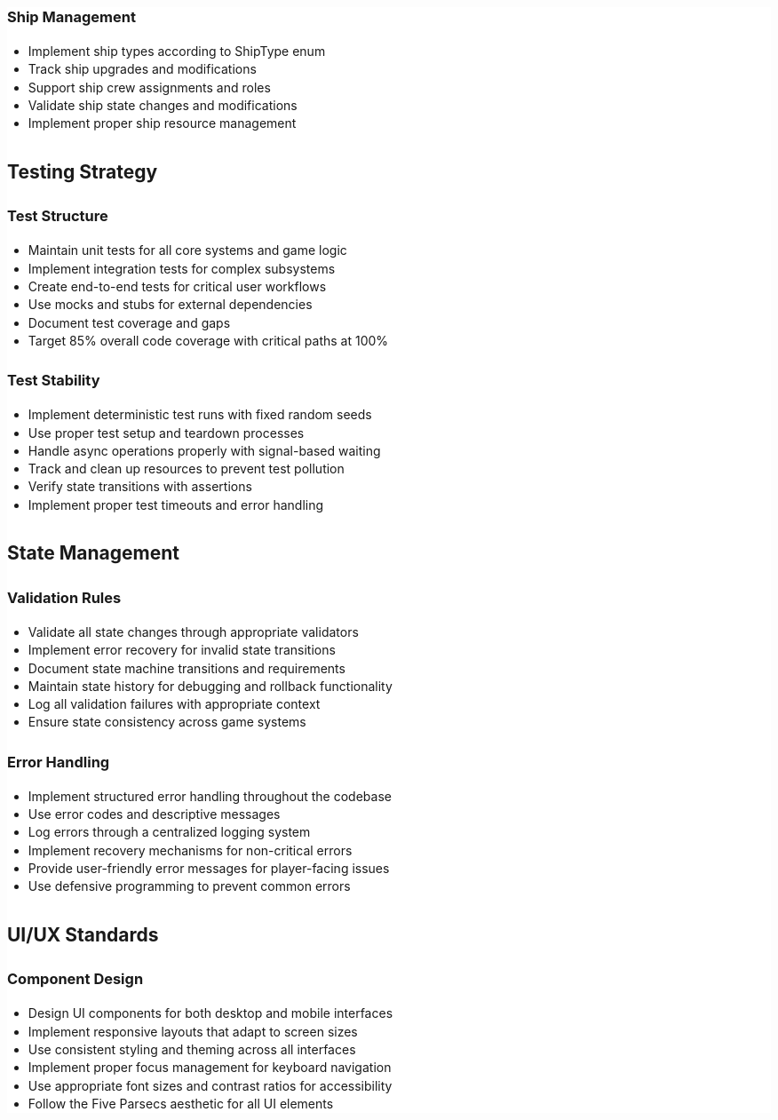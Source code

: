 ### Ship Management
- Implement ship types according to ShipType enum
- Track ship upgrades and modifications
- Support ship crew assignments and roles
- Validate ship state changes and modifications
- Implement proper ship resource management

## Testing Strategy

### Test Structure
- Maintain unit tests for all core systems and game logic
- Implement integration tests for complex subsystems
- Create end-to-end tests for critical user workflows
- Use mocks and stubs for external dependencies
- Document test coverage and gaps
- Target 85% overall code coverage with critical paths at 100%

### Test Stability
- Implement deterministic test runs with fixed random seeds
- Use proper test setup and teardown processes
- Handle async operations properly with signal-based waiting
- Track and clean up resources to prevent test pollution
- Verify state transitions with assertions
- Implement proper test timeouts and error handling

## State Management

### Validation Rules
- Validate all state changes through appropriate validators
- Implement error recovery for invalid state transitions
- Document state machine transitions and requirements
- Maintain state history for debugging and rollback functionality
- Log all validation failures with appropriate context
- Ensure state consistency across game systems

### Error Handling
- Implement structured error handling throughout the codebase
- Use error codes and descriptive messages
- Log errors through a centralized logging system
- Implement recovery mechanisms for non-critical errors
- Provide user-friendly error messages for player-facing issues
- Use defensive programming to prevent common errors

## UI/UX Standards

### Component Design
- Design UI components for both desktop and mobile interfaces
- Implement responsive layouts that adapt to screen sizes
- Use consistent styling and theming across all interfaces
- Implement proper focus management for keyboard navigation
- Use appropriate font sizes and contrast ratios for accessibility
- Follow the Five Parsecs aesthetic for all UI elements
